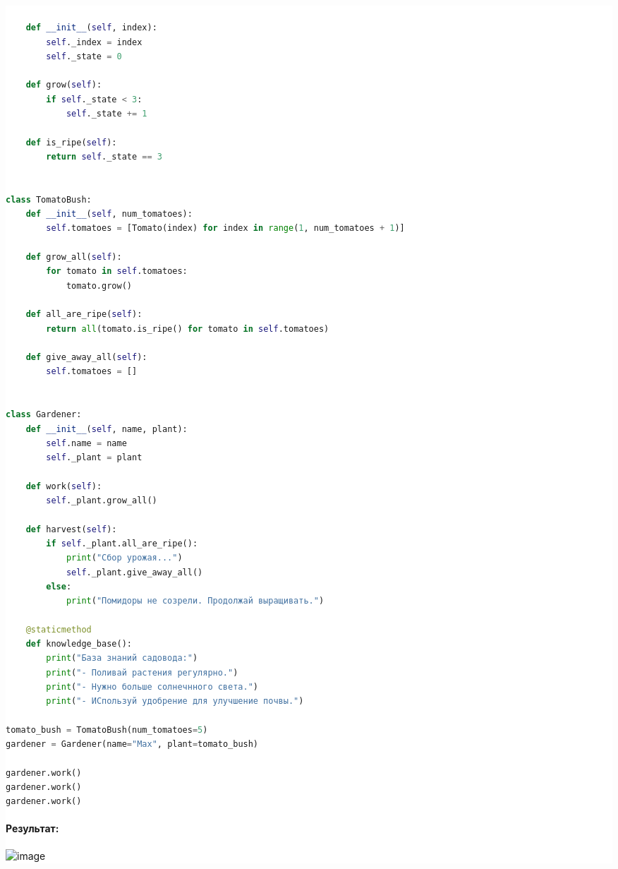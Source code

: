 ```python

    def __init__(self, index):
        self._index = index
        self._state = 0

    def grow(self):
        if self._state < 3:
            self._state += 1

    def is_ripe(self):
        return self._state == 3


class TomatoBush:
    def __init__(self, num_tomatoes):
        self.tomatoes = [Tomato(index) for index in range(1, num_tomatoes + 1)]

    def grow_all(self):
        for tomato in self.tomatoes:
            tomato.grow()

    def all_are_ripe(self):
        return all(tomato.is_ripe() for tomato in self.tomatoes)

    def give_away_all(self):
        self.tomatoes = []


class Gardener:
    def __init__(self, name, plant):
        self.name = name
        self._plant = plant

    def work(self):
        self._plant.grow_all()

    def harvest(self):
        if self._plant.all_are_ripe():
            print("Сбор урожая...")
            self._plant.give_away_all()
        else:
            print("Помидоры не созрели. Продолжай выращивать.")

    @staticmethod
    def knowledge_base():
        print("База знаний садовода:")
        print("- Поливай растения регулярно.")
        print("- Нужно больше солнечнного света.")
        print("- ИСпользуй удобрение для улучшение почвы.")

tomato_bush = TomatoBush(num_tomatoes=5)
gardener = Gardener(name="Max", plant=tomato_bush)

gardener.work()
gardener.work()
gardener.work()
```
#### Результат:
![image](https://github.com/CauseLove7/Program-Engineering/assets/145790904/4cf0fc3f-d0f7-472d-87fb-d744ff89bd5c)
